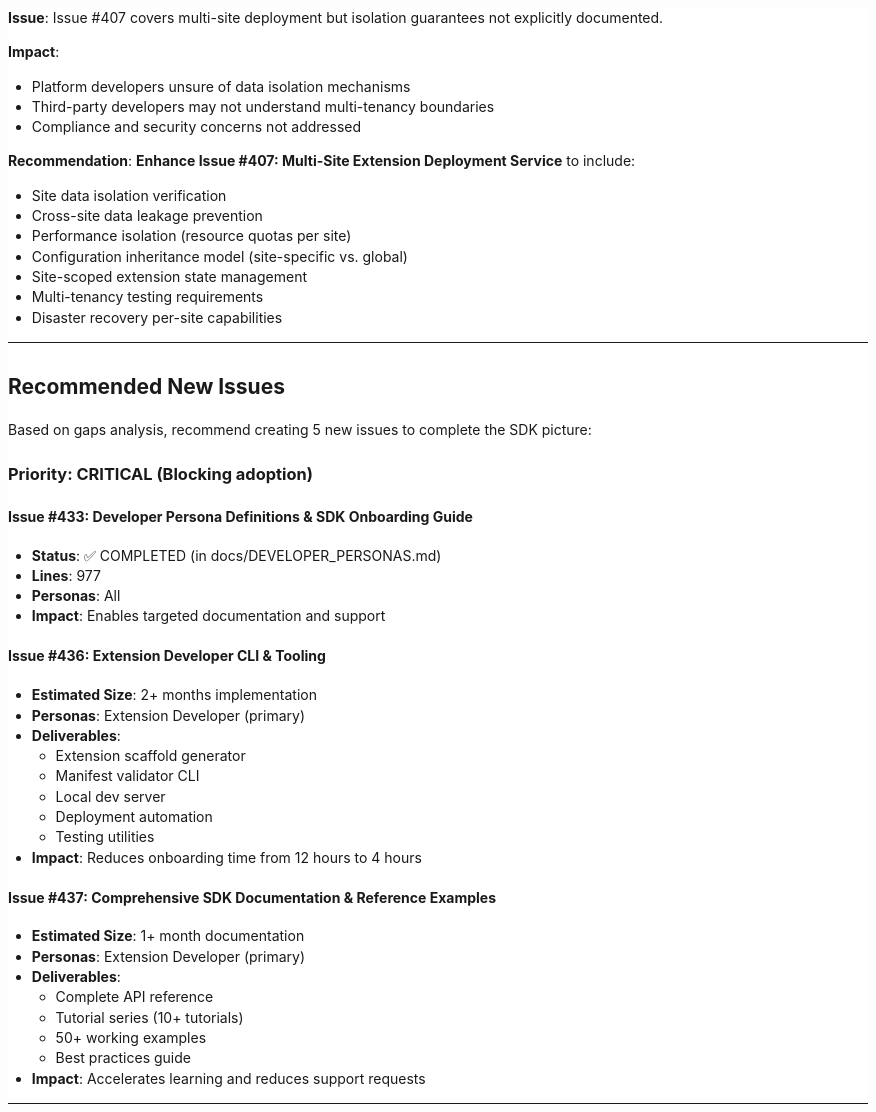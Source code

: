 **Issue**: Issue #407 covers multi-site deployment but isolation guarantees not explicitly documented.

**Impact**:
- Platform developers unsure of data isolation mechanisms
- Third-party developers may not understand multi-tenancy boundaries
- Compliance and security concerns not addressed

**Recommendation**:
**Enhance Issue #407: Multi-Site Extension Deployment Service** to include:
- Site data isolation verification
- Cross-site data leakage prevention
- Performance isolation (resource quotas per site)
- Configuration inheritance model (site-specific vs. global)
- Site-scoped extension state management
- Multi-tenancy testing requirements
- Disaster recovery per-site capabilities

---

## Recommended New Issues

Based on gaps analysis, recommend creating 5 new issues to complete the SDK picture:

### Priority: CRITICAL (Blocking adoption)

#### **Issue #433: Developer Persona Definitions & SDK Onboarding Guide**
- **Status**: ✅ COMPLETED (in docs/DEVELOPER_PERSONAS.md)
- **Lines**: 977
- **Personas**: All
- **Impact**: Enables targeted documentation and support

#### **Issue #436: Extension Developer CLI & Tooling**
- **Estimated Size**: 2+ months implementation
- **Personas**: Extension Developer (primary)
- **Deliverables**:
  - Extension scaffold generator
  - Manifest validator CLI
  - Local dev server
  - Deployment automation
  - Testing utilities
- **Impact**: Reduces onboarding time from 12 hours to 4 hours

#### **Issue #437: Comprehensive SDK Documentation & Reference Examples**
- **Estimated Size**: 1+ month documentation
- **Personas**: Extension Developer (primary)
- **Deliverables**:
  - Complete API reference
  - Tutorial series (10+ tutorials)
  - 50+ working examples
  - Best practices guide
- **Impact**: Accelerates learning and reduces support requests

---